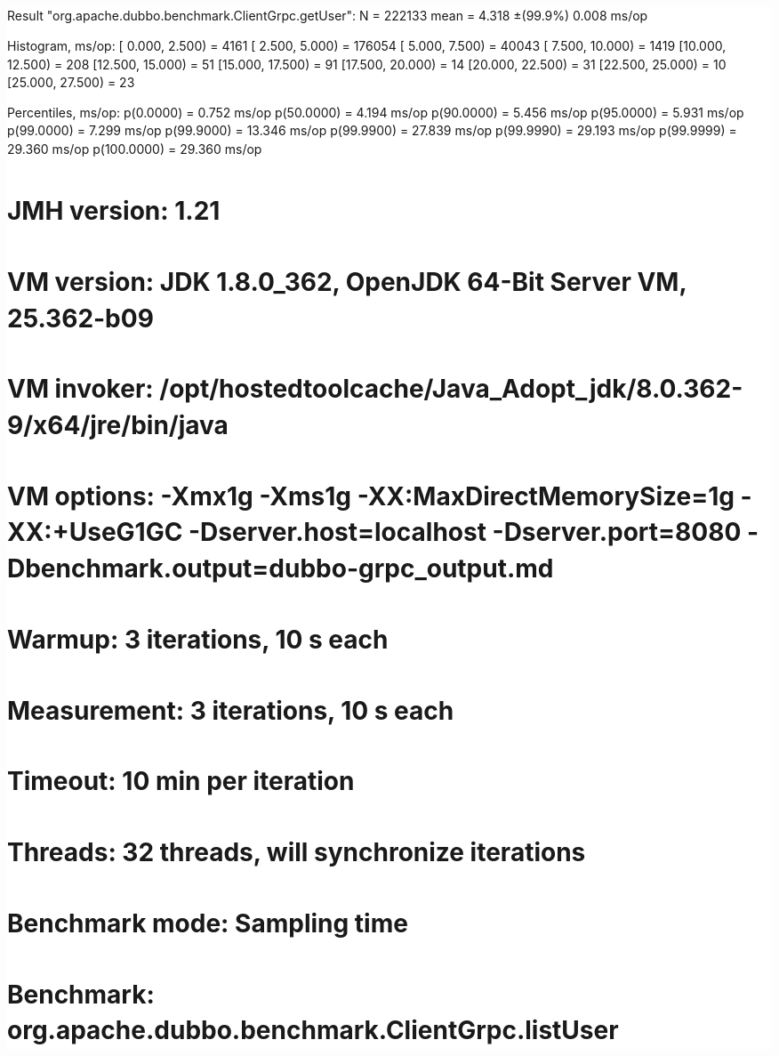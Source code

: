 

Result "org.apache.dubbo.benchmark.ClientGrpc.getUser":
  N = 222133
  mean =      4.318 ±(99.9%) 0.008 ms/op

  Histogram, ms/op:
    [ 0.000,  2.500) = 4161 
    [ 2.500,  5.000) = 176054 
    [ 5.000,  7.500) = 40043 
    [ 7.500, 10.000) = 1419 
    [10.000, 12.500) = 208 
    [12.500, 15.000) = 51 
    [15.000, 17.500) = 91 
    [17.500, 20.000) = 14 
    [20.000, 22.500) = 31 
    [22.500, 25.000) = 10 
    [25.000, 27.500) = 23 

  Percentiles, ms/op:
      p(0.0000) =      0.752 ms/op
     p(50.0000) =      4.194 ms/op
     p(90.0000) =      5.456 ms/op
     p(95.0000) =      5.931 ms/op
     p(99.0000) =      7.299 ms/op
     p(99.9000) =     13.346 ms/op
     p(99.9900) =     27.839 ms/op
     p(99.9990) =     29.193 ms/op
     p(99.9999) =     29.360 ms/op
    p(100.0000) =     29.360 ms/op


# JMH version: 1.21
# VM version: JDK 1.8.0_362, OpenJDK 64-Bit Server VM, 25.362-b09
# VM invoker: /opt/hostedtoolcache/Java_Adopt_jdk/8.0.362-9/x64/jre/bin/java
# VM options: -Xmx1g -Xms1g -XX:MaxDirectMemorySize=1g -XX:+UseG1GC -Dserver.host=localhost -Dserver.port=8080 -Dbenchmark.output=dubbo-grpc_output.md
# Warmup: 3 iterations, 10 s each
# Measurement: 3 iterations, 10 s each
# Timeout: 10 min per iteration
# Threads: 32 threads, will synchronize iterations
# Benchmark mode: Sampling time
# Benchmark: org.apache.dubbo.benchmark.ClientGrpc.listUser
